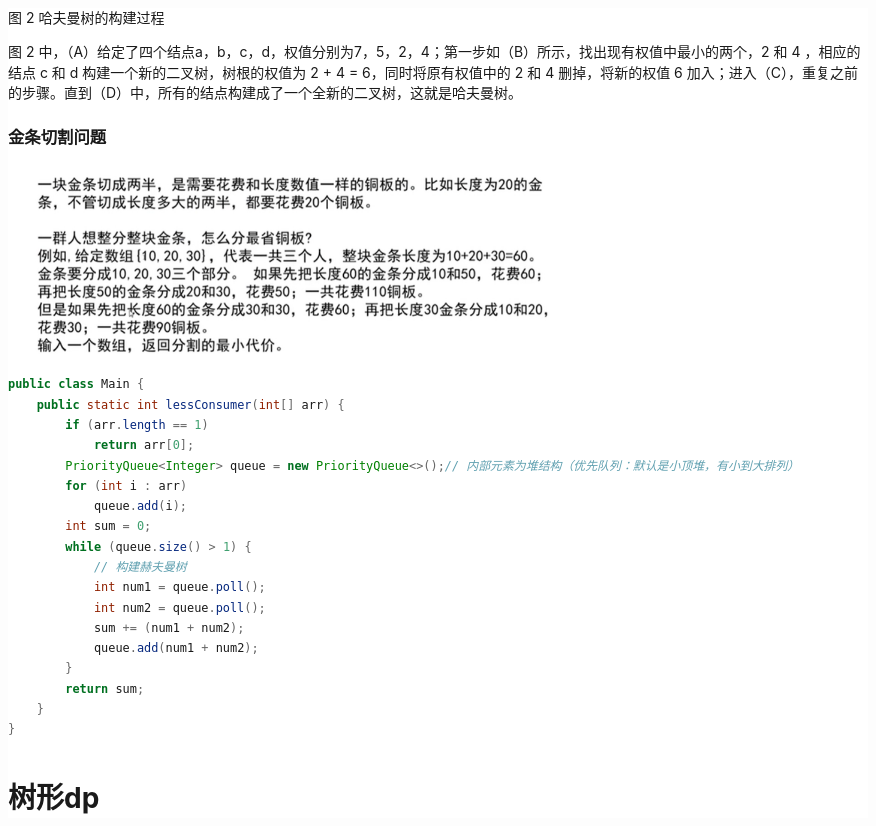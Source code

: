图 2 哈夫曼树的构建过程


图 2 中，（A）给定了四个结点a，b，c，d，权值分别为7，5，2，4；第一步如（B）所示，找出现有权值中最小的两个，2 和 4 ，相应的结点 c 和 d 构建一个新的二叉树，树根的权值为 2 + 4 = 6，同时将原有权值中的 2 和 4 删掉，将新的权值 6 加入；进入（C），重复之前的步骤。直到（D）中，所有的结点构建成了一个全新的二叉树，这就是哈夫曼树。







### 金条切割问题

<img src="%E5%93%88%E5%B8%8C%E5%87%BD%E6%95%B0%E3%80%81%E5%93%88%E5%B8%8C%E8%A1%A8.assets/image-20220318230316327.png" alt="image-20220318230316327" style="zoom:60%;" />



```java
public class Main {
	public static int lessConsumer(int[] arr) {
		if (arr.length == 1)
			return arr[0];
		PriorityQueue<Integer> queue = new PriorityQueue<>();// 内部元素为堆结构（优先队列：默认是小顶堆，有小到大排列）
		for (int i : arr)
			queue.add(i);
		int sum = 0;
		while (queue.size() > 1) {
			// 构建赫夫曼树
			int num1 = queue.poll();
			int num2 = queue.poll();
			sum += (num1 + num2);
			queue.add(num1 + num2);
		}
		return sum;
	}
}

```





# 树形dp
